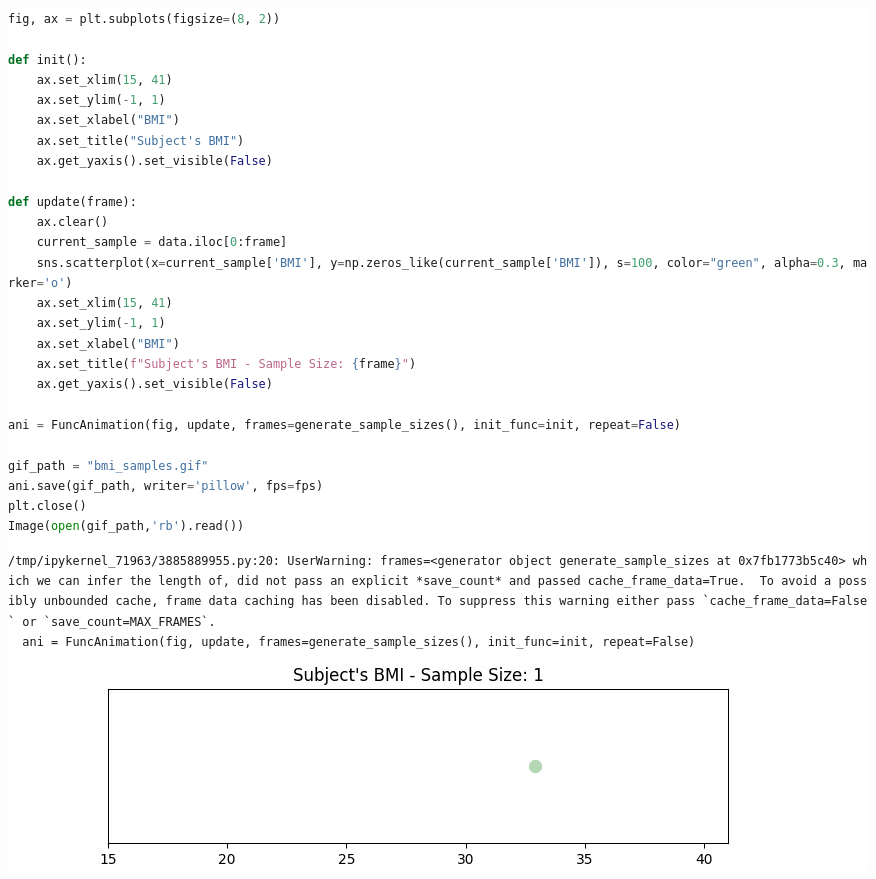 
```python
fig, ax = plt.subplots(figsize=(8, 2))

def init():
    ax.set_xlim(15, 41)
    ax.set_ylim(-1, 1)
    ax.set_xlabel("BMI")
    ax.set_title("Subject's BMI")
    ax.get_yaxis().set_visible(False)

def update(frame):
    ax.clear()
    current_sample = data.iloc[0:frame]
    sns.scatterplot(x=current_sample['BMI'], y=np.zeros_like(current_sample['BMI']), s=100, color="green", alpha=0.3, marker='o')
    ax.set_xlim(15, 41)
    ax.set_ylim(-1, 1)
    ax.set_xlabel("BMI")
    ax.set_title(f"Subject's BMI - Sample Size: {frame}")
    ax.get_yaxis().set_visible(False)

ani = FuncAnimation(fig, update, frames=generate_sample_sizes(), init_func=init, repeat=False)

gif_path = "bmi_samples.gif"
ani.save(gif_path, writer='pillow', fps=fps)
plt.close()
Image(open(gif_path,'rb').read())
```

    /tmp/ipykernel_71963/3885889955.py:20: UserWarning: frames=<generator object generate_sample_sizes at 0x7fb1773b5c40> which we can infer the length of, did not pass an explicit *save_count* and passed cache_frame_data=True.  To avoid a possibly unbounded cache, frame data caching has been disabled. To suppress this warning either pass `cache_frame_data=False` or `save_count=MAX_FRAMES`.
      ani = FuncAnimation(fig, update, frames=generate_sample_sizes(), init_func=init, repeat=False)





    
![png](README_files/README_8_1.png)
    


